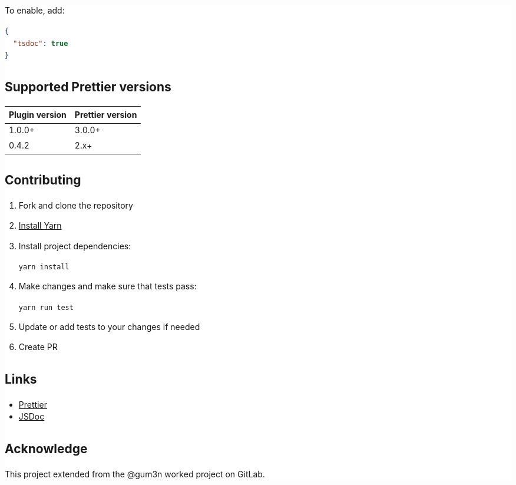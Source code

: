 To enable, add:

```json
{
  "tsdoc": true
}
```

## Supported Prettier versions

| Plugin version | Prettier version |
| -------------- | ---------------- |
| 1.0.0+         | 3.0.0+           |
| 0.4.2          | 2.x+             |

## Contributing

1. Fork and clone the repository
2. [Install Yarn](https://yarnpkg.com/getting-started/install)
3. Install project dependencies:
   
   ```sh
   yarn install
   ```
4. Make changes and make sure that tests pass:
   ```js
   yarn run test
   ```
5. Update or add tests to your changes if needed
6. Create PR

## Links

- [Prettier](https://prettier.io)
- [JSDoc](https://jsdoc.app)

## Acknowledge

This project extended from the @gum3n worked project on GitLab.
